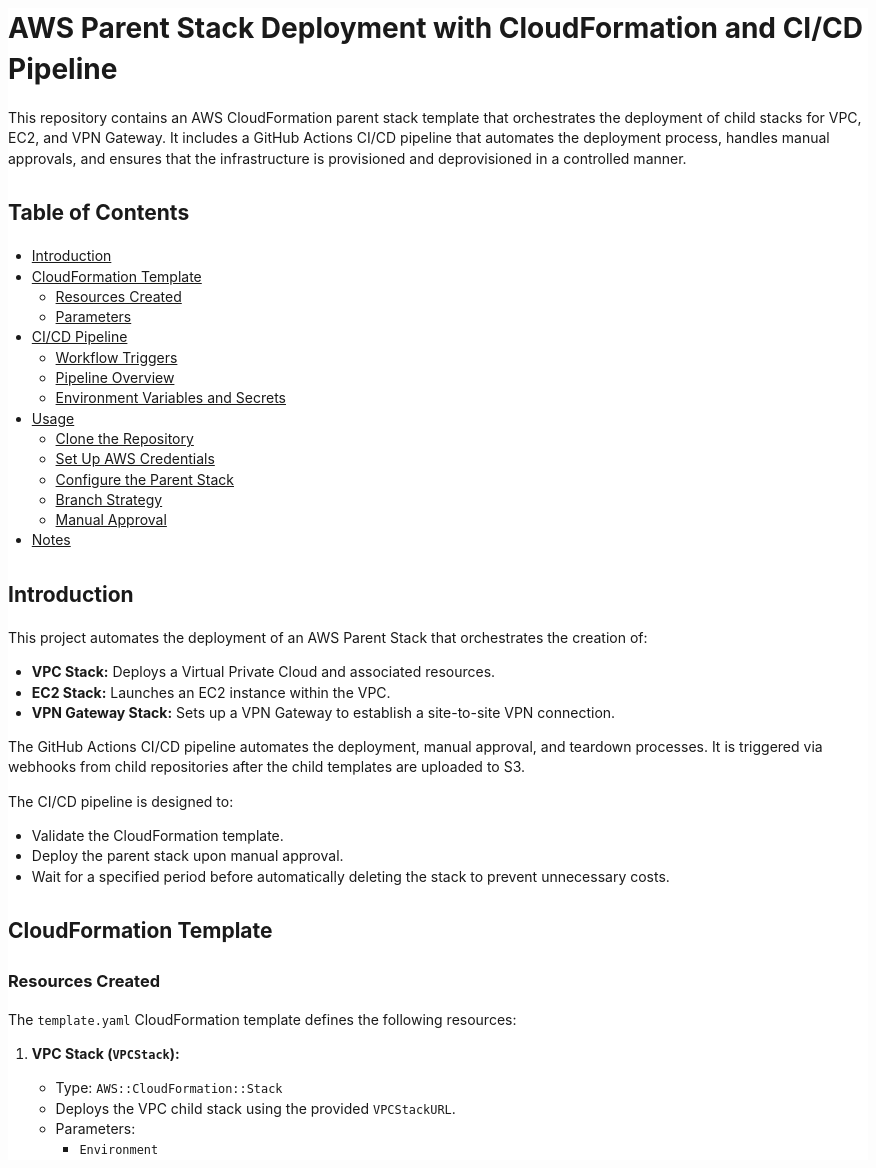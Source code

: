 # AWS Parent Stack Deployment with CloudFormation and CI/CD Pipeline

This repository contains an AWS CloudFormation parent stack template that orchestrates the deployment of child stacks for VPC, EC2, and VPN Gateway. It includes a GitHub Actions CI/CD pipeline that automates the deployment process, handles manual approvals, and ensures that the infrastructure is provisioned and deprovisioned in a controlled manner.

## Table of Contents

- [Introduction](#introduction)
- [CloudFormation Template](#cloudformation-template)
  - [Resources Created](#resources-created)
  - [Parameters](#parameters)
- [CI/CD Pipeline](#cicd-pipeline)
  - [Workflow Triggers](#workflow-triggers)
  - [Pipeline Overview](#pipeline-overview)
  - [Environment Variables and Secrets](#environment-variables-and-secrets)
- [Usage](#usage)
  - [Clone the Repository](#clone-the-repository)
  - [Set Up AWS Credentials](#set-up-aws-credentials)
  - [Configure the Parent Stack](#configure-the-parent-stack)
  - [Branch Strategy](#branch-strategy)
  - [Manual Approval](#manual-approval)
- [Notes](#notes)

## Introduction

This project automates the deployment of an AWS Parent Stack that orchestrates the creation of:

- **VPC Stack:** Deploys a Virtual Private Cloud and associated resources.
- **EC2 Stack:** Launches an EC2 instance within the VPC.
- **VPN Gateway Stack:** Sets up a VPN Gateway to establish a site-to-site VPN connection.

The GitHub Actions CI/CD pipeline automates the deployment, manual approval, and teardown processes. It is triggered via webhooks from child repositories after the child templates are uploaded to S3.

The CI/CD pipeline is designed to:

- Validate the CloudFormation template.
- Deploy the parent stack upon manual approval.
- Wait for a specified period before automatically deleting the stack to prevent unnecessary costs.

## CloudFormation Template

### Resources Created

The `template.yaml` CloudFormation template defines the following resources:

1. **VPC Stack (`VPCStack`):**

   - Type: `AWS::CloudFormation::Stack`
   - Deploys the VPC child stack using the provided `VPCStackURL`.
   - Parameters:
     - `Environment`
